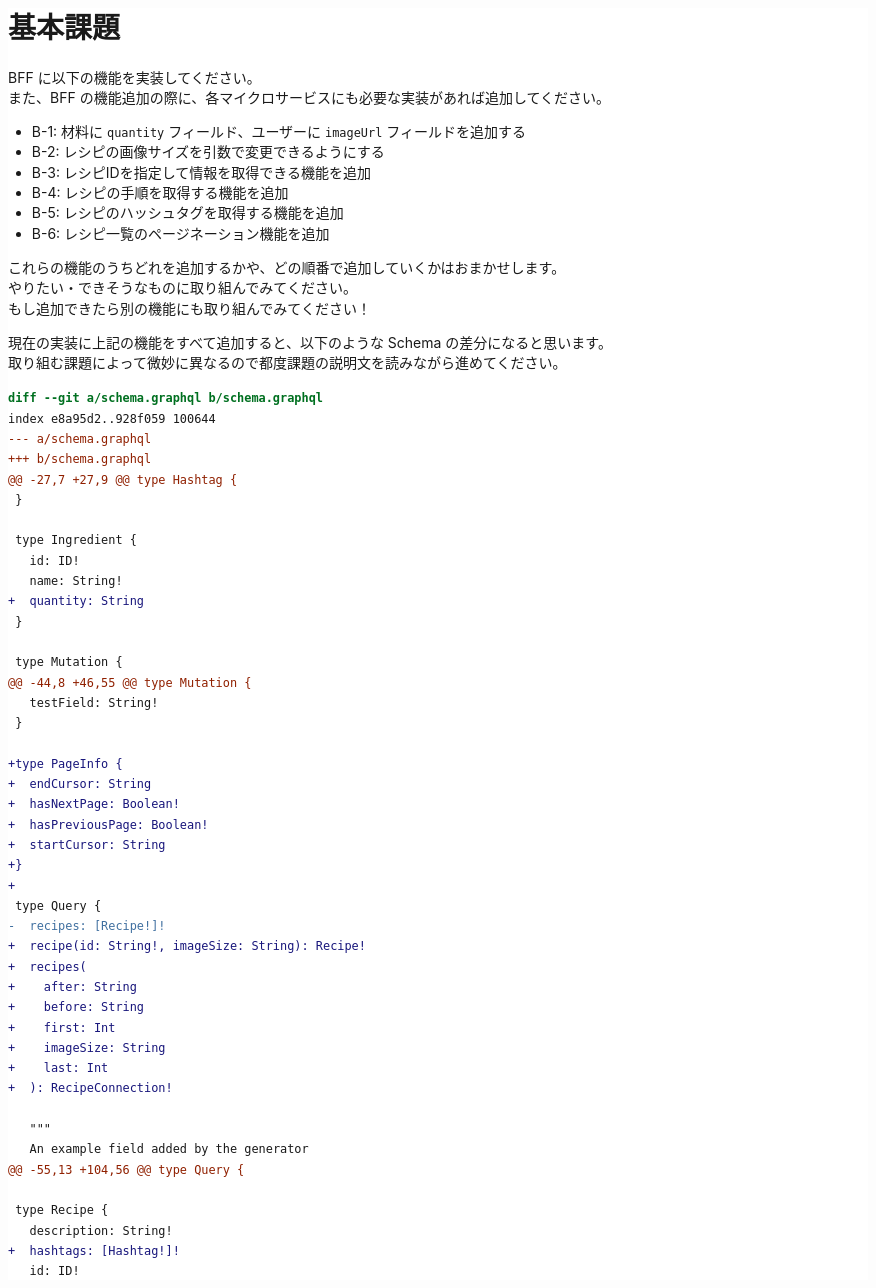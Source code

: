 # 基本課題

BFF に以下の機能を実装してください。  
また、BFF の機能追加の際に、各マイクロサービスにも必要な実装があれば追加してください。  

- B-1: 材料に `quantity` フィールド、ユーザーに `imageUrl` フィールドを追加する
- B-2: レシピの画像サイズを引数で変更できるようにする  
- B-3: レシピIDを指定して情報を取得できる機能を追加  
- B-4: レシピの手順を取得する機能を追加
- B-5: レシピのハッシュタグを取得する機能を追加
- B-6: レシピ一覧のページネーション機能を追加  

これらの機能のうちどれを追加するかや、どの順番で追加していくかはおまかせします。  
やりたい・できそうなものに取り組んでみてください。  
もし追加できたら別の機能にも取り組んでみてください！  

現在の実装に上記の機能をすべて追加すると、以下のような Schema の差分になると思います。  
取り組む課題によって微妙に異なるので都度課題の説明文を読みながら進めてください。  

```diff
diff --git a/schema.graphql b/schema.graphql
index e8a95d2..928f059 100644
--- a/schema.graphql
+++ b/schema.graphql
@@ -27,7 +27,9 @@ type Hashtag {
 }
 
 type Ingredient {
   id: ID!
   name: String!
+  quantity: String
 }
 
 type Mutation {
@@ -44,8 +46,55 @@ type Mutation {
   testField: String!
 }
 
+type PageInfo {
+  endCursor: String
+  hasNextPage: Boolean!
+  hasPreviousPage: Boolean!
+  startCursor: String
+}
+
 type Query {
-  recipes: [Recipe!]!
+  recipe(id: String!, imageSize: String): Recipe!
+  recipes(
+    after: String
+    before: String
+    first: Int
+    imageSize: String
+    last: Int
+  ): RecipeConnection!
 
   """
   An example field added by the generator
@@ -55,13 +104,56 @@ type Query {
 
 type Recipe {
   description: String!
+  hashtags: [Hashtag!]!
   id: ID!
```